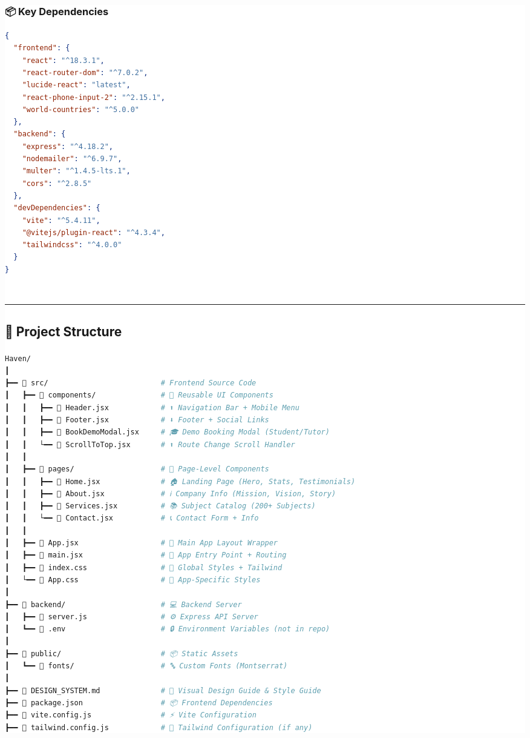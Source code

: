</div>

### 📦 Key Dependencies

```json
{
  "frontend": {
    "react": "^18.3.1",
    "react-router-dom": "^7.0.2",
    "lucide-react": "latest",
    "react-phone-input-2": "^2.15.1",
    "world-countries": "^5.0.0"
  },
  "backend": {
    "express": "^4.18.2",
    "nodemailer": "^6.9.7",
    "multer": "^1.4.5-lts.1",
    "cors": "^2.8.5"
  },
  "devDependencies": {
    "vite": "^5.4.11",
    "@vitejs/plugin-react": "^4.3.4",
    "tailwindcss": "^4.0.0"
  }
}
```

<br/>

---

## 📁 Project Structure

```bash
Haven/
┃
┣━━ 📂 src/                          # Frontend Source Code
┃   ┣━━ 📂 components/               # 🧩 Reusable UI Components
┃   ┃   ┣━━ 📄 Header.jsx            # ⬆️ Navigation Bar + Mobile Menu
┃   ┃   ┣━━ 📄 Footer.jsx            # ⬇️ Footer + Social Links
┃   ┃   ┣━━ 📄 BookDemoModal.jsx     # 🎓 Demo Booking Modal (Student/Tutor)
┃   ┃   └━━ 📄 ScrollToTop.jsx       # ⬆️ Route Change Scroll Handler
┃   ┃
┃   ┣━━ 📂 pages/                    # 📄 Page-Level Components
┃   ┃   ┣━━ 📄 Home.jsx              # 🏠 Landing Page (Hero, Stats, Testimonials)
┃   ┃   ┣━━ 📄 About.jsx             # ℹ️ Company Info (Mission, Vision, Story)
┃   ┃   ┣━━ 📄 Services.jsx          # 📚 Subject Catalog (200+ Subjects)
┃   ┃   └━━ 📄 Contact.jsx           # 📞 Contact Form + Info
┃   ┃
┃   ┣━━ 📄 App.jsx                   # 🎯 Main App Layout Wrapper
┃   ┣━━ 📄 main.jsx                  # 🚀 App Entry Point + Routing
┃   ┣━━ 📄 index.css                 # 🎨 Global Styles + Tailwind
┃   └━━ 📄 App.css                   # 🎨 App-Specific Styles
┃
┣━━ 📂 backend/                      # 💻 Backend Server
┃   ┣━━ 📄 server.js                 # ⚙️ Express API Server
┃   ┗━━ 📄 .env                      # 🔒 Environment Variables (not in repo)
┃
┣━━ 📂 public/                       # 📦 Static Assets
┃   ┗━━ 📂 fonts/                    # 🔤 Custom Fonts (Montserrat)
┃
┣━━ 📄 DESIGN_SYSTEM.md              # 🎨 Visual Design Guide & Style Guide
┣━━ 📄 package.json                  # 📦 Frontend Dependencies
┣━━ 📄 vite.config.js                # ⚡ Vite Configuration
┣━━ 📄 tailwind.config.js            # 🎨 Tailwind Configuration (if any)
```